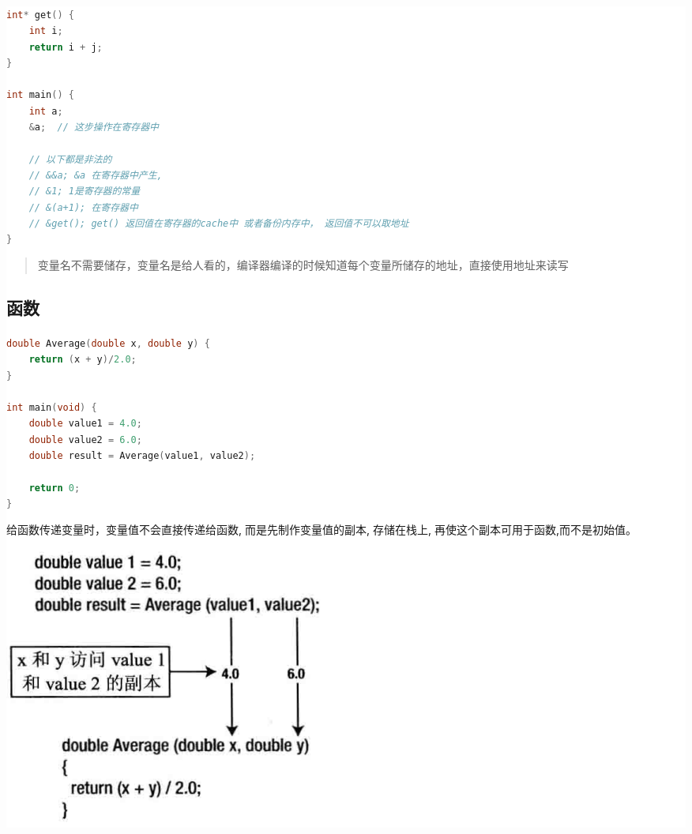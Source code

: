 



```c
int* get() {
    int i;
    return i + j;
}

int main() {
    int a;
    &a;  // 这步操作在寄存器中

    // 以下都是非法的
    // &&a; &a 在寄存器中产生, 
    // &1; 1是寄存器的常量
    // &(a+1); 在寄存器中
    // &get(); get() 返回值在寄存器的cache中 或者备份内存中， 返回值不可以取地址
}
```

> 变量名不需要储存，变量名是给人看的，编译器编译的时候知道每个变量所储存的地址，直接使用地址来读写


## 函数
```c
double Average(double x, double y) {
    return (x + y)/2.0;
}

int main(void) {
    double value1 = 4.0;
    double value2 = 6.0;
    double result = Average(value1, value2);

    return 0;
}

```

给函数传递变量时，变量值不会直接传递给函数, 而是先制作变量值的副本, 存储在栈上, 再使这个副本可用于函数,而不是初始值。

![](images/C/12.png)
